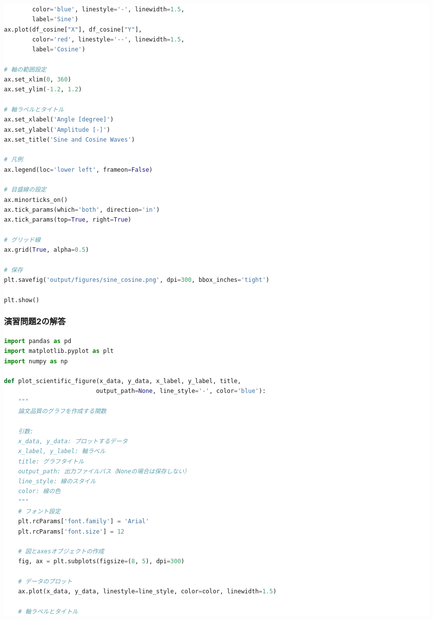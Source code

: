 ```python
        color='blue', linestyle='-', linewidth=1.5, 
        label='Sine')
ax.plot(df_cosine["X"], df_cosine["Y"], 
        color='red', linestyle='--', linewidth=1.5, 
        label='Cosine')

# 軸の範囲設定
ax.set_xlim(0, 360)
ax.set_ylim(-1.2, 1.2)

# 軸ラベルとタイトル
ax.set_xlabel('Angle [degree]')
ax.set_ylabel('Amplitude [-]')
ax.set_title('Sine and Cosine Waves')

# 凡例
ax.legend(loc='lower left', frameon=False)

# 目盛線の設定
ax.minorticks_on()
ax.tick_params(which='both', direction='in')
ax.tick_params(top=True, right=True)

# グリッド線
ax.grid(True, alpha=0.5)

# 保存
plt.savefig('output/figures/sine_cosine.png', dpi=300, bbox_inches='tight')

plt.show()
```

### 演習問題2の解答

```python
import pandas as pd
import matplotlib.pyplot as plt
import numpy as np

def plot_scientific_figure(x_data, y_data, x_label, y_label, title, 
                          output_path=None, line_style='-', color='blue'):
    """
    論文品質のグラフを作成する関数
    
    引数:
    x_data, y_data: プロットするデータ
    x_label, y_label: 軸ラベル
    title: グラフタイトル
    output_path: 出力ファイルパス（Noneの場合は保存しない）
    line_style: 線のスタイル
    color: 線の色
    """
    # フォント設定
    plt.rcParams['font.family'] = 'Arial'
    plt.rcParams['font.size'] = 12
    
    # 図とaxesオブジェクトの作成
    fig, ax = plt.subplots(figsize=(8, 5), dpi=300)
    
    # データのプロット
    ax.plot(x_data, y_data, linestyle=line_style, color=color, linewidth=1.5)
    
    # 軸ラベルとタイトル
```